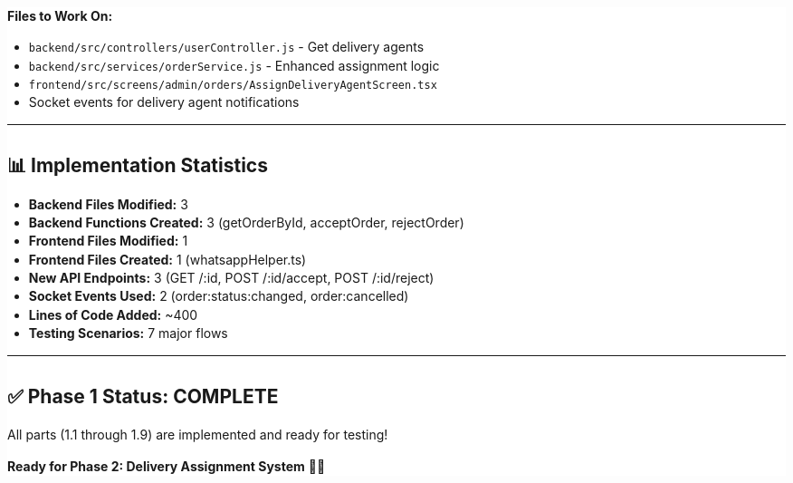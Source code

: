**Files to Work On:**
- `backend/src/controllers/userController.js` - Get delivery agents
- `backend/src/services/orderService.js` - Enhanced assignment logic
- `frontend/src/screens/admin/orders/AssignDeliveryAgentScreen.tsx`
- Socket events for delivery agent notifications

---

## 📊 Implementation Statistics

- **Backend Files Modified:** 3
- **Backend Functions Created:** 3 (getOrderById, acceptOrder, rejectOrder)
- **Frontend Files Modified:** 1
- **Frontend Files Created:** 1 (whatsappHelper.ts)
- **New API Endpoints:** 3 (GET /:id, POST /:id/accept, POST /:id/reject)
- **Socket Events Used:** 2 (order:status:changed, order:cancelled)
- **Lines of Code Added:** ~400
- **Testing Scenarios:** 7 major flows

---

## ✅ Phase 1 Status: COMPLETE

All parts (1.1 through 1.9) are implemented and ready for testing!

**Ready for Phase 2: Delivery Assignment System** 🚴‍♂️
